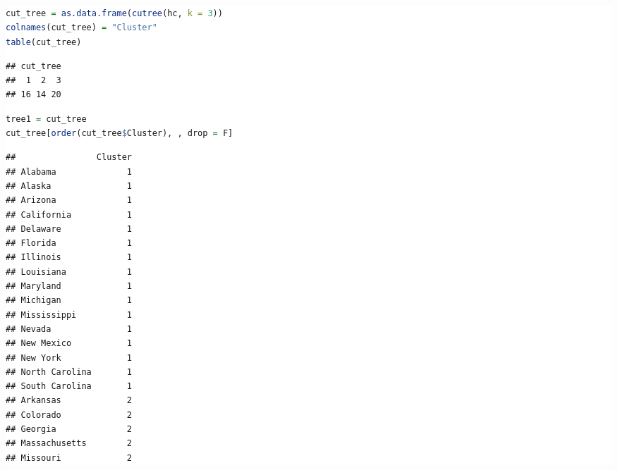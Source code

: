 ``` r
cut_tree = as.data.frame(cutree(hc, k = 3))
colnames(cut_tree) = "Cluster"
table(cut_tree)
```

    ## cut_tree
    ##  1  2  3 
    ## 16 14 20

``` r
tree1 = cut_tree
cut_tree[order(cut_tree$Cluster), , drop = F]
```

    ##                Cluster
    ## Alabama              1
    ## Alaska               1
    ## Arizona              1
    ## California           1
    ## Delaware             1
    ## Florida              1
    ## Illinois             1
    ## Louisiana            1
    ## Maryland             1
    ## Michigan             1
    ## Mississippi          1
    ## Nevada               1
    ## New Mexico           1
    ## New York             1
    ## North Carolina       1
    ## South Carolina       1
    ## Arkansas             2
    ## Colorado             2
    ## Georgia              2
    ## Massachusetts        2
    ## Missouri             2